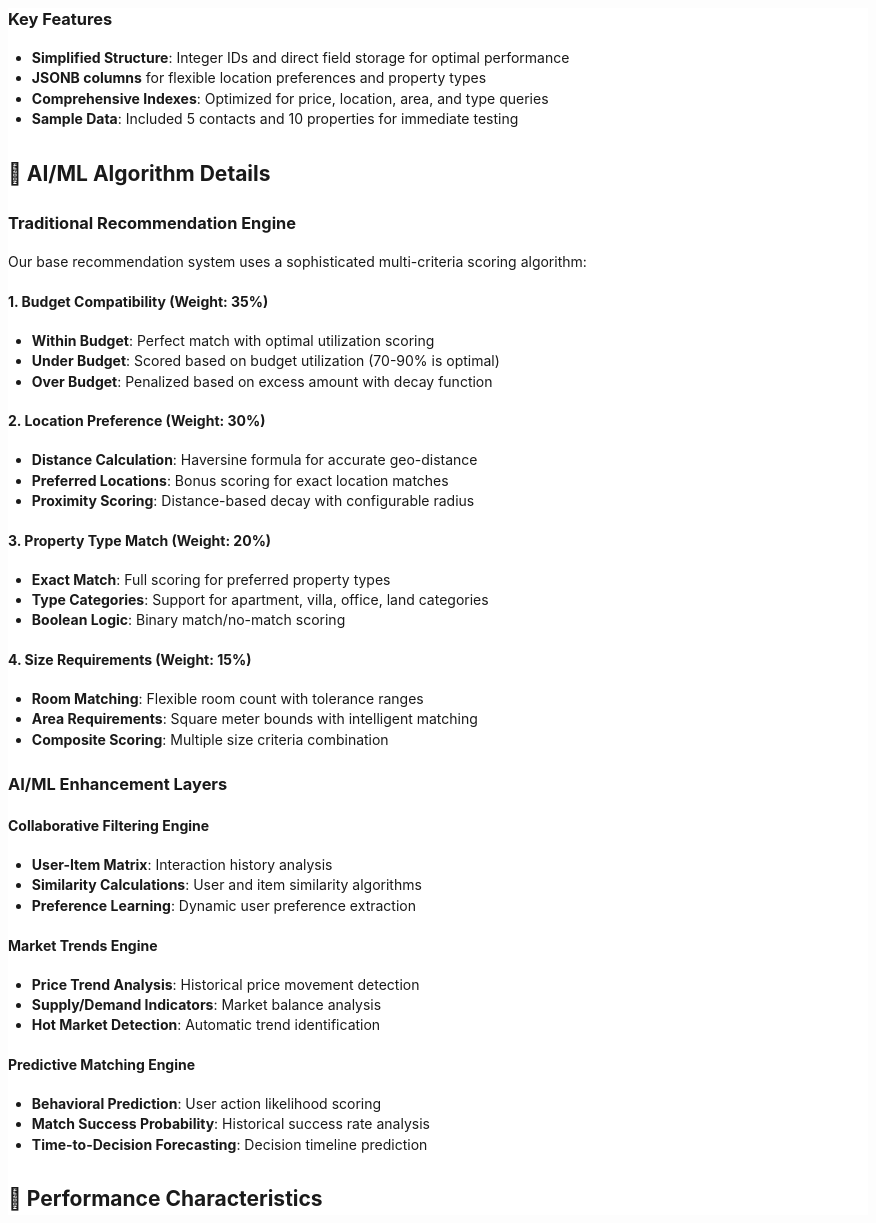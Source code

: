 ### Key Features
- **Simplified Structure**: Integer IDs and direct field storage for optimal performance
- **JSONB columns** for flexible location preferences and property types
- **Comprehensive Indexes**: Optimized for price, location, area, and type queries
- **Sample Data**: Included 5 contacts and 10 properties for immediate testing

## 🧠 **AI/ML Algorithm Details**

### **Traditional Recommendation Engine**
Our base recommendation system uses a sophisticated multi-criteria scoring algorithm:

#### **1. Budget Compatibility (Weight: 35%)**
- **Within Budget**: Perfect match with optimal utilization scoring
- **Under Budget**: Scored based on budget utilization (70-90% is optimal)
- **Over Budget**: Penalized based on excess amount with decay function

#### **2. Location Preference (Weight: 30%)**
- **Distance Calculation**: Haversine formula for accurate geo-distance
- **Preferred Locations**: Bonus scoring for exact location matches
- **Proximity Scoring**: Distance-based decay with configurable radius

#### **3. Property Type Match (Weight: 20%)**
- **Exact Match**: Full scoring for preferred property types
- **Type Categories**: Support for apartment, villa, office, land categories
- **Boolean Logic**: Binary match/no-match scoring

#### **4. Size Requirements (Weight: 15%)**
- **Room Matching**: Flexible room count with tolerance ranges
- **Area Requirements**: Square meter bounds with intelligent matching
- **Composite Scoring**: Multiple size criteria combination

### **AI/ML Enhancement Layers**

#### **Collaborative Filtering Engine**
- **User-Item Matrix**: Interaction history analysis
- **Similarity Calculations**: User and item similarity algorithms
- **Preference Learning**: Dynamic user preference extraction

#### **Market Trends Engine**
- **Price Trend Analysis**: Historical price movement detection
- **Supply/Demand Indicators**: Market balance analysis
- **Hot Market Detection**: Automatic trend identification

#### **Predictive Matching Engine**
- **Behavioral Prediction**: User action likelihood scoring
- **Match Success Probability**: Historical success rate analysis
- **Time-to-Decision Forecasting**: Decision timeline prediction

## 🚀 **Performance Characteristics**
